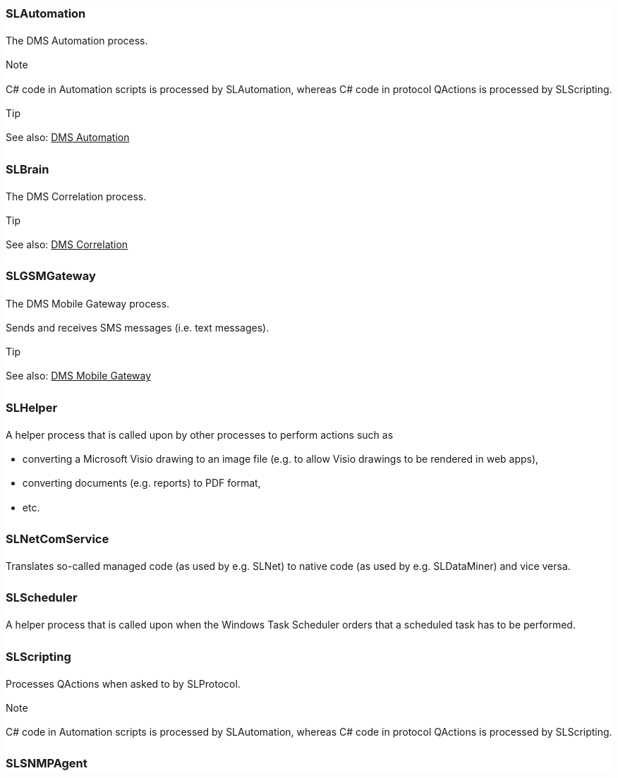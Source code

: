 ### SLAutomation

The DMS Automation process.

> [!NOTE]
> C# code in Automation scripts is processed by SLAutomation, whereas C# code in protocol QActions is processed by SLScripting.

> [!TIP]
> See also: [DMS Automation](xref:automation#dms-automation)

### SLBrain

The DMS Correlation process.

> [!TIP]
> See also: [DMS Correlation](xref:correlation#dms-correlation)

### SLGSMGateway

The DMS Mobile Gateway process.

Sends and receives SMS messages (i.e. text messages).

> [!TIP]
> See also: [DMS Mobile Gateway](xref:MobileGateway#dms-mobile-gateway)

### SLHelper

A helper process that is called upon by other processes to perform actions such as

- converting a Microsoft Visio drawing to an image file (e.g. to allow Visio drawings to be rendered in web apps),

- converting documents (e.g. reports) to PDF format,

- etc.

### SLNetComService

Translates so-called managed code (as used by e.g. SLNet) to native code (as used by e.g. SLDataMiner) and vice versa.

### SLScheduler

A helper process that is called upon when the Windows Task Scheduler orders that a scheduled task has to be performed.

### SLScripting

Processes QActions when asked to by SLProtocol.

> [!NOTE]
> C# code in Automation scripts is processed by SLAutomation, whereas C# code in protocol QActions is processed by SLScripting.

### SLSNMPAgent
